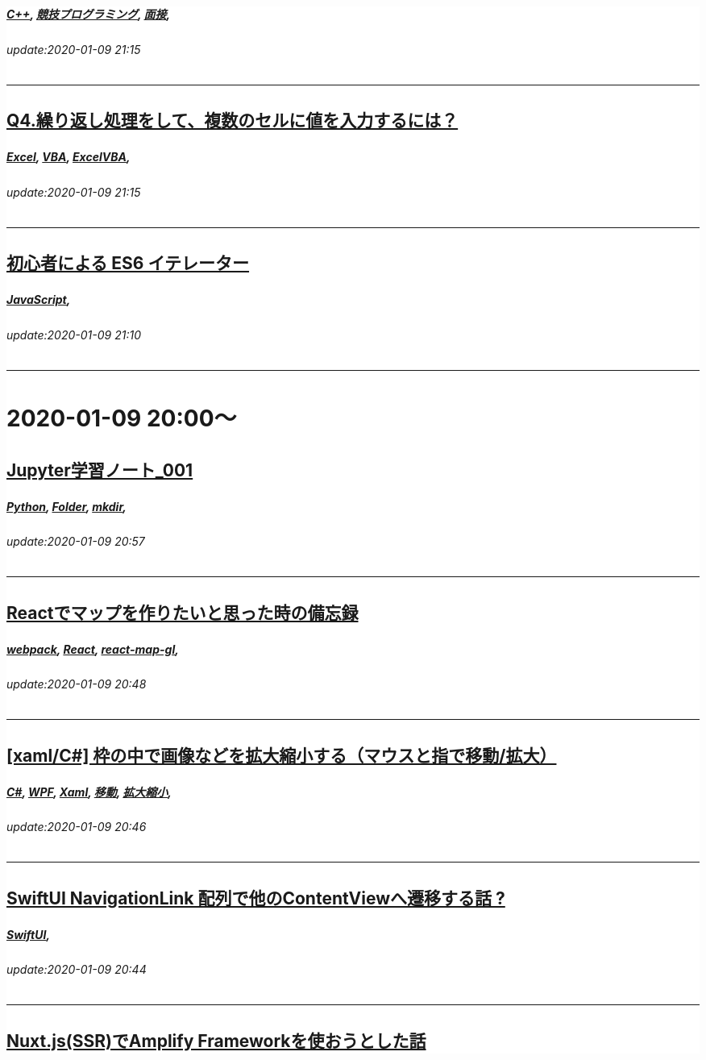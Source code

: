 ##### [C++](https://qiita.com/tags/C++), [競技プログラミング](https://qiita.com/tags/競技プログラミング), [面接](https://qiita.com/tags/面接), 
###### update:2020-01-09 21:15
---
## [Q4.繰り返し処理をして、複数のセルに値を入力するには？](https://qiita.com/guren111/items/e09aa9e93c37d80f16c9)
##### [Excel](https://qiita.com/tags/Excel), [VBA](https://qiita.com/tags/VBA), [ExcelVBA](https://qiita.com/tags/ExcelVBA), 
###### update:2020-01-09 21:15
---
## [初心者による ES6 イテレーター](https://qiita.com/_rough/items/916b63558d58057ff08e)
##### [JavaScript](https://qiita.com/tags/JavaScript), 
###### update:2020-01-09 21:10
---




# 2020-01-09 20:00～
## [Jupyter学習ノート_001](https://qiita.com/dmkd3006/items/e7fcefbc787d469dd4d6)
##### [Python](https://qiita.com/tags/Python), [Folder](https://qiita.com/tags/Folder), [mkdir](https://qiita.com/tags/mkdir), 
###### update:2020-01-09 20:57
---
## [Reactでマップを作りたいと思った時の備忘録](https://qiita.com/aki_suga/items/e6a97b146ddbd4de734b)
##### [webpack](https://qiita.com/tags/webpack), [React](https://qiita.com/tags/React), [react-map-gl](https://qiita.com/tags/react-map-gl), 
###### update:2020-01-09 20:48
---
## [[xaml/C#] 枠の中で画像などを拡大縮小する（マウスと指で移動/拡大）](https://qiita.com/tera1707/items/37af056540f23e73213f)
##### [C#](https://qiita.com/tags/C#), [WPF](https://qiita.com/tags/WPF), [Xaml](https://qiita.com/tags/Xaml), [移動](https://qiita.com/tags/移動), [拡大縮小](https://qiita.com/tags/拡大縮小), 
###### update:2020-01-09 20:46
---
## [SwiftUI NavigationLink 配列で他のContentViewへ遷移する話 ?](https://qiita.com/papassan/items/085bc0bf148699f58b0a)
##### [SwiftUI](https://qiita.com/tags/SwiftUI), 
###### update:2020-01-09 20:44
---
## [Nuxt.js(SSR)でAmplify Frameworkを使おうとした話](https://qiita.com/yskst96/items/01335290d3a79af125d5)